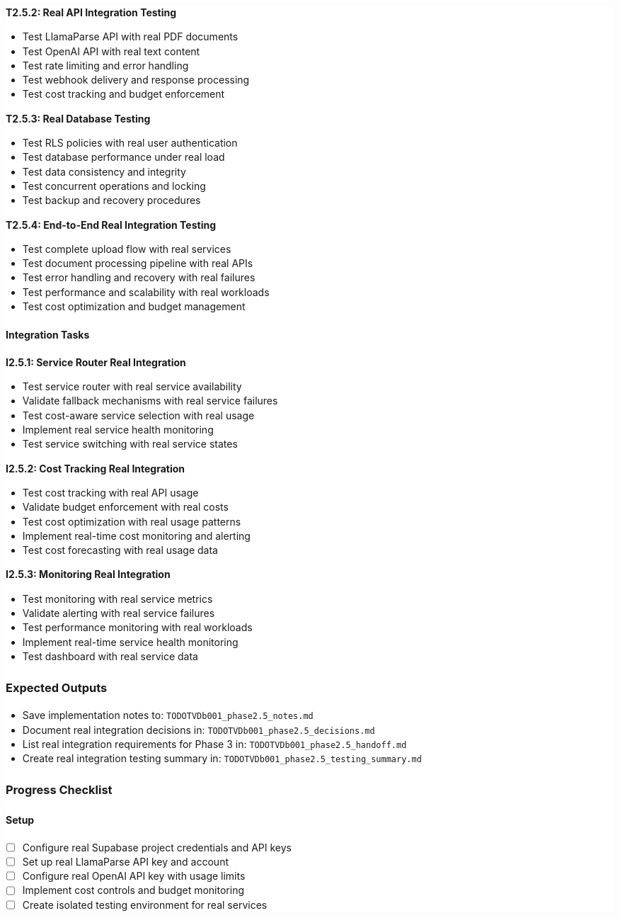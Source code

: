 **T2.5.2: Real API Integration Testing**
- Test LlamaParse API with real PDF documents
- Test OpenAI API with real text content
- Test rate limiting and error handling
- Test webhook delivery and response processing
- Test cost tracking and budget enforcement

**T2.5.3: Real Database Testing**
- Test RLS policies with real user authentication
- Test database performance under real load
- Test data consistency and integrity
- Test concurrent operations and locking
- Test backup and recovery procedures

**T2.5.4: End-to-End Real Integration Testing**
- Test complete upload flow with real services
- Test document processing pipeline with real APIs
- Test error handling and recovery with real failures
- Test performance and scalability with real workloads
- Test cost optimization and budget management

#### Integration Tasks

**I2.5.1: Service Router Real Integration**
- Test service router with real service availability
- Validate fallback mechanisms with real service failures
- Test cost-aware service selection with real usage
- Implement real service health monitoring
- Test service switching with real service states

**I2.5.2: Cost Tracking Real Integration**
- Test cost tracking with real API usage
- Validate budget enforcement with real costs
- Test cost optimization with real usage patterns
- Implement real-time cost monitoring and alerting
- Test cost forecasting with real usage data

**I2.5.3: Monitoring Real Integration**
- Test monitoring with real service metrics
- Validate alerting with real service failures
- Test performance monitoring with real workloads
- Implement real-time service health monitoring
- Test dashboard with real service data

### Expected Outputs
- Save implementation notes to: `TODOTVDb001_phase2.5_notes.md`
- Document real integration decisions in: `TODOTVDb001_phase2.5_decisions.md`
- List real integration requirements for Phase 3 in: `TODOTVDb001_phase2.5_handoff.md`
- Create real integration testing summary in: `TODOTVDb001_phase2.5_testing_summary.md`

### Progress Checklist

#### Setup
- [ ] Configure real Supabase project credentials and API keys
- [ ] Set up real LlamaParse API key and account
- [ ] Configure real OpenAI API key with usage limits
- [ ] Implement cost controls and budget monitoring
- [ ] Create isolated testing environment for real services
